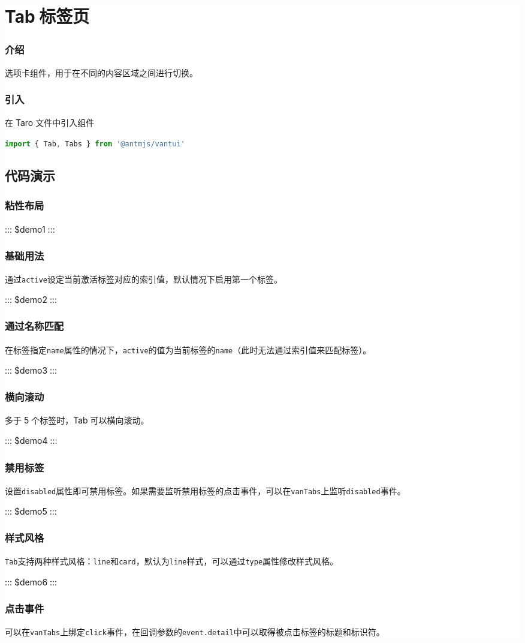 # Tab 标签页

### 介绍

选项卡组件，用于在不同的内容区域之间进行切换。

### 引入

在 Taro 文件中引入组件

```js
import { Tab, Tabs } from '@antmjs/vantui'
```

## 代码演示

### 粘性布局

::: $demo1 :::

### 基础用法

通过`active`设定当前激活标签对应的索引值，默认情况下启用第一个标签。

::: $demo2 :::

### 通过名称匹配

在标签指定`name`属性的情况下，`active`的值为当前标签的`name`（此时无法通过索引值来匹配标签）。

::: $demo3 :::

### 横向滚动

多于 5 个标签时，Tab 可以横向滚动。

::: $demo4 :::

### 禁用标签

设置`disabled`属性即可禁用标签。如果需要监听禁用标签的点击事件，可以在`vanTabs`上监听`disabled`事件。

::: $demo5 :::

### 样式风格

`Tab`支持两种样式风格：`line`和`card`，默认为`line`样式，可以通过`type`属性修改样式风格。

::: $demo6 :::

### 点击事件

可以在`vanTabs`上绑定`click`事件，在回调参数的`event.detail`中可以取得被点击标签的标题和标识符。
